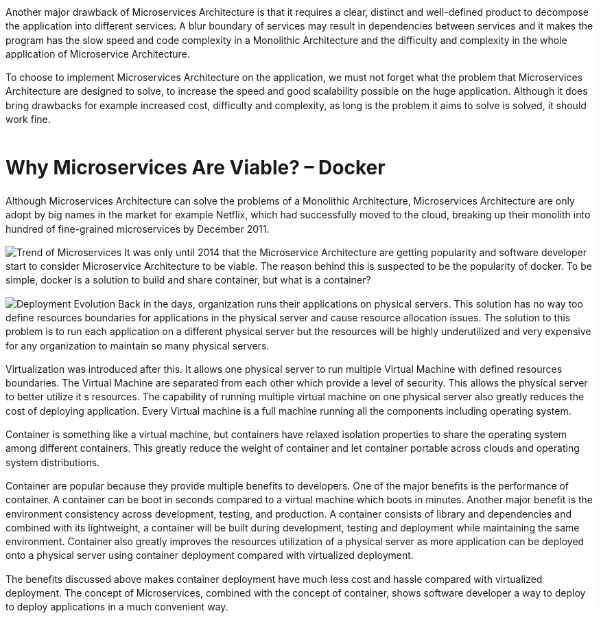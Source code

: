 Another major drawback of Microservices Architecture is that it requires a clear, distinct and well-defined product to decompose the application into different services. A blur boundary of services may result in dependencies between services and it makes the program has the slow speed and code complexity in a Monolithic Architecture and the difficulty and complexity in the whole application of Microservice Architecture.

To choose to implement Microservices Architecture on the application, we must not forget what the problem that Microservices Architecture are designed to solve, to increase the speed and good scalability possible on the huge application. Although it does bring drawbacks for example increased cost, difficulty and complexity, as long is the problem it aims to solve is solved, it should work fine.

# Why Microservices Are Viable? – Docker

Although Microservices Architecture can solve the problems of a Monolithic Architecture, Microservices Architecture are only adopt by big names in the market for example Netflix, which had successfully moved to the cloud, breaking up their monolith into hundred of fine-grained microservices by December 2011.

![Trend of Microservices](https://ccease.github.io/Docs/Pictures/trendmicroservices.png)
It was only until 2014 that the Microservice Architecture are getting popularity and software developer start to consider Microservice Architecture to be viable. The reason behind this is suspected to be the popularity of docker. To be simple, docker is a solution to build and share container, but what is a container?

![Deployment Evolution](https://ccease.github.io/Docs/Pictures/Evolutionofdeployment.png)
Back in the days, organization runs their applications on physical servers. This solution has no way too define resources boundaries for applications in the physical server and cause resource allocation issues. The solution to this problem is to run each application on a different physical server but the resources will be highly underutilized and very expensive for any organization to maintain so many physical servers.

Virtualization was introduced after this. It allows one physical server to run multiple Virtual Machine with defined resources boundaries. The Virtual Machine are separated from each other which provide a level of security. This allows the physical server to better utilize it s resources. The capability of running multiple virtual machine on one physical server also greatly reduces the cost of deploying application. Every Virtual machine is a full machine running all the components including operating system.

Container is something like a virtual machine, but containers have relaxed isolation properties to share the operating system among different containers. This greatly reduce the weight of container and let container portable across clouds and operating system distributions.

Container are popular because they provide multiple benefits to developers. One of the major benefits is the performance of container. A container can be boot in seconds compared to a virtual machine which boots in minutes. Another major benefit is the environment consistency across development, testing, and production. A container consists of library and dependencies and combined with its lightweight, a container will be built during development, testing and deployment while maintaining the same environment. Container also greatly improves the resources utilization of a physical server as more application can be deployed onto a physical server using container deployment compared with virtualized deployment.

The benefits discussed above makes container deployment have much less cost and hassle compared with virtualized deployment. The concept of Microservices, combined with the concept of container, shows software developer a way to deploy to deploy applications in a much convenient way.
